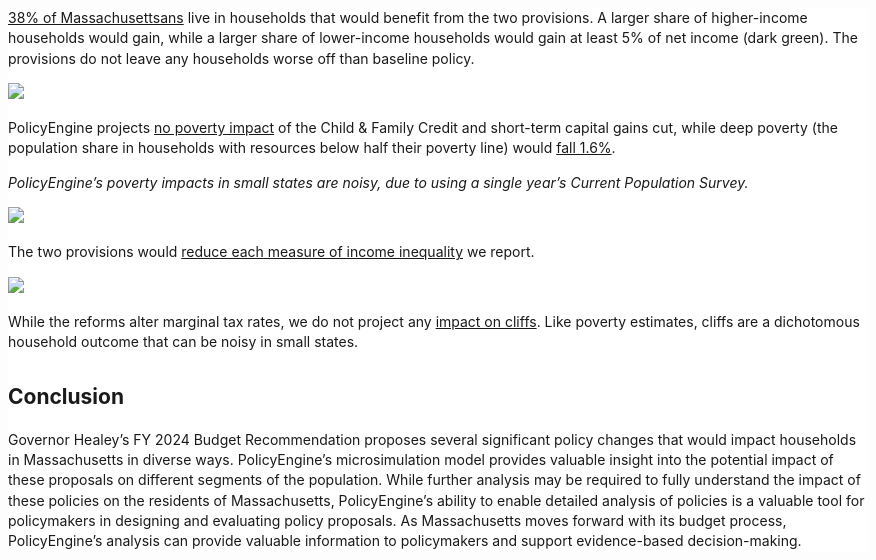 [38% of Massachusettsans](https://policyengine.org/us/policy?focus=policyOutput.intraDecileImpact&reform=5902&region=ma&timePeriod=2023&baseline=2) live in households that would benefit from the two provisions. A larger share of higher-income households would gain, while a larger share of lower-income households would gain at least 5% of net income (dark green). The provisions do not leave any households worse off than baseline policy.

![](https://cdn-images-1.medium.com/max/3644/1*mp0yQsc2_A5tTX3KDE39WA.png)

PolicyEngine projects [no poverty impact](https://policyengine.org/us/policy?focus=policyOutput.povertyImpact&reform=5902&region=ma&timePeriod=2023&baseline=2) of the Child & Family Credit and short-term capital gains cut, while deep poverty (the population share in households with resources below half their poverty line) would [fall 1.6%](https://policyengine.org/us/policy?focus=policyOutput.deepPovertyImpact&reform=5902&region=ma&timePeriod=2023&baseline=2).

*PolicyEngine’s poverty impacts in small states are noisy, due to using a single year’s Current Population Survey.*

![](https://cdn-images-1.medium.com/max/3668/1*FxLPdCVJYlXYqVvBWmjSDw.png)

The two provisions would [reduce each measure of income inequality](https://policyengine.org/us/policy?focus=policyOutput.inequalityImpact&reform=5902&region=ma&timePeriod=2023&baseline=2) we report.

![](https://cdn-images-1.medium.com/max/3628/1*FN1z8kPnbj_pDk9Yi_pR5A.png)

While the reforms alter marginal tax rates, we do not project any [impact on cliffs](https://policyengine.org/us/policy?focus=policyOutput.cliffImpact&reform=5902&region=ma&timePeriod=2023&baseline=2). Like poverty estimates, cliffs are a dichotomous household outcome that can be noisy in small states.

## Conclusion

Governor Healey’s FY 2024 Budget Recommendation proposes several significant policy changes that would impact households in Massachusetts in diverse ways. PolicyEngine’s microsimulation model provides valuable insight into the potential impact of these proposals on different segments of the population. While further analysis may be required to fully understand the impact of these policies on the residents of Massachusetts, PolicyEngine’s ability to enable detailed analysis of policies is a valuable tool for policymakers in designing and evaluating policy proposals. As Massachusetts moves forward with its budget process, PolicyEngine’s analysis can provide valuable information to policymakers and support evidence-based decision-making.
